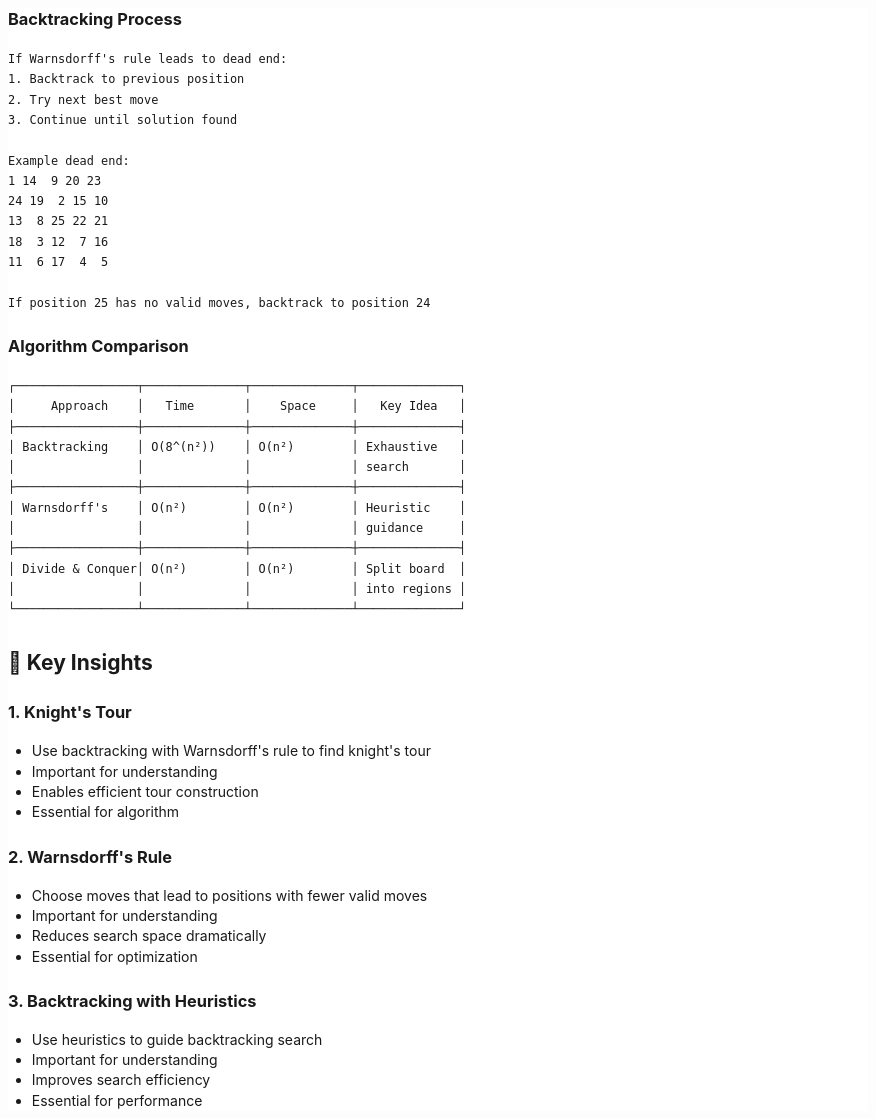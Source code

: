 ### Backtracking Process
```
If Warnsdorff's rule leads to dead end:
1. Backtrack to previous position
2. Try next best move
3. Continue until solution found

Example dead end:
1 14  9 20 23
24 19  2 15 10
13  8 25 22 21
18  3 12  7 16
11  6 17  4  5

If position 25 has no valid moves, backtrack to position 24
```

### Algorithm Comparison
```
┌─────────────────┬──────────────┬──────────────┬──────────────┐
│     Approach    │   Time       │    Space     │   Key Idea   │
├─────────────────┼──────────────┼──────────────┼──────────────┤
│ Backtracking    │ O(8^(n²))    │ O(n²)        │ Exhaustive   │
│                 │              │              │ search       │
├─────────────────┼──────────────┼──────────────┼──────────────┤
│ Warnsdorff's    │ O(n²)        │ O(n²)        │ Heuristic    │
│                 │              │              │ guidance     │
├─────────────────┼──────────────┼──────────────┼──────────────┤
│ Divide & Conquer│ O(n²)        │ O(n²)        │ Split board  │
│                 │              │              │ into regions │
└─────────────────┴──────────────┴──────────────┴──────────────┘
```

## 🎯 Key Insights

### 1. **Knight's Tour**
- Use backtracking with Warnsdorff's rule to find knight's tour
- Important for understanding
- Enables efficient tour construction
- Essential for algorithm

### 2. **Warnsdorff's Rule**
- Choose moves that lead to positions with fewer valid moves
- Important for understanding
- Reduces search space dramatically
- Essential for optimization

### 3. **Backtracking with Heuristics**
- Use heuristics to guide backtracking search
- Important for understanding
- Improves search efficiency
- Essential for performance
